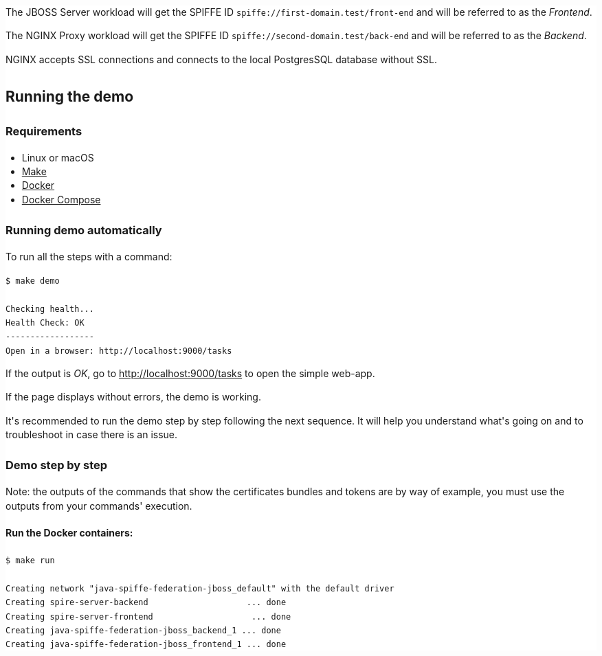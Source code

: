 The JBOSS Server workload will get the SPIFFE ID `spiffe://first-domain.test/front-end` and will be referred to as the _Frontend_.

The NGINX Proxy workload will get the SPIFFE ID `spiffe://second-domain.test/back-end` and will be referred to as the _Backend_.

NGINX accepts SSL connections and connects to the local PostgresSQL database without SSL.

## Running the demo

### Requirements 

- Linux or macOS
- [Make](https://www.gnu.org/software/make)
- [Docker](https://docs.docker.com/install/)
- [Docker Compose](https://docs.docker.com/compose/install/)

### Running demo automatically

To run all the steps with a command: 

```
$ make demo

Checking health...
Health Check: OK
------------------
Open in a browser: http://localhost:9000/tasks
```

If the output is _OK_, go to [http://localhost:9000/tasks](http://localhost:9000/tasks) to open the simple web-app. 

If the page displays without errors, the demo is working. 

It's recommended to run the demo step by step following the next sequence. It will help you understand 
what's going on and to troubleshoot in case there is an issue.  

### Demo step by step

Note: the outputs of the commands that show the certificates bundles and tokens are by way of example, you must use the outputs from your commands' execution.

#### Run the Docker containers: 

```
$ make run

Creating network "java-spiffe-federation-jboss_default" with the default driver
Creating spire-server-backend                    ... done
Creating spire-server-frontend                    ... done
Creating java-spiffe-federation-jboss_backend_1 ... done
Creating java-spiffe-federation-jboss_frontend_1 ... done
```
